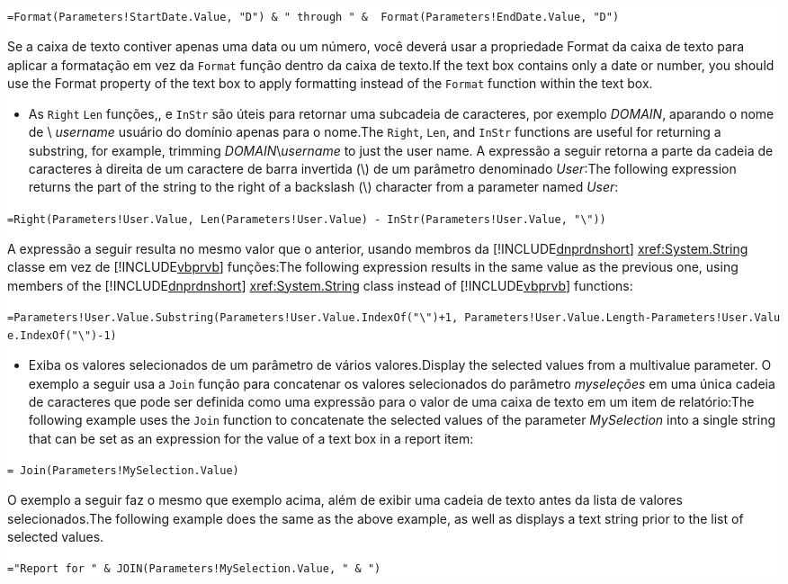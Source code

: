 ```  
=Format(Parameters!StartDate.Value, "D") & " through " &  Format(Parameters!EndDate.Value, "D")    
```  

<span data-ttu-id="05c90-189">Se a caixa de texto contiver apenas uma data ou um número, você deverá usar a propriedade Format da caixa de texto para aplicar a formatação em vez da `Format` função dentro da caixa de texto.</span><span class="sxs-lookup"><span data-stu-id="05c90-189">If the text box contains only a date or number, you should use the Format property of the text box to apply formatting instead of the `Format` function within the text box.</span></span>  

-   <span data-ttu-id="05c90-190">As `Right` `Len` funções,, e `InStr` são úteis para retornar uma subcadeia de caracteres, por exemplo *DOMAIN*, aparando o nome de \\ *username* usuário do domínio apenas para o nome.</span><span class="sxs-lookup"><span data-stu-id="05c90-190">The `Right`, `Len`, and `InStr` functions are useful for returning a substring, for example, trimming *DOMAIN*\\*username* to just the user name.</span></span> <span data-ttu-id="05c90-191">A expressão a seguir retorna a parte da cadeia de caracteres à direita de um caractere de barra invertida (\\) de um parâmetro denominado *User*:</span><span class="sxs-lookup"><span data-stu-id="05c90-191">The following expression returns the part of the string to the right of a backslash (\\) character from a parameter named *User*:</span></span>  

```  
=Right(Parameters!User.Value, Len(Parameters!User.Value) - InStr(Parameters!User.Value, "\"))  
```  

<span data-ttu-id="05c90-192">A expressão a seguir resulta no mesmo valor que o anterior, usando membros da [!INCLUDE[dnprdnshort](../../includes/dnprdnshort-md.md)] <xref:System.String> classe em vez de [!INCLUDE[vbprvb](../../includes/vbprvb-md.md)] funções:</span><span class="sxs-lookup"><span data-stu-id="05c90-192">The following expression results in the same value as the previous one, using members of the [!INCLUDE[dnprdnshort](../../includes/dnprdnshort-md.md)] <xref:System.String> class instead of [!INCLUDE[vbprvb](../../includes/vbprvb-md.md)] functions:</span></span>  

```  
=Parameters!User.Value.Substring(Parameters!User.Value.IndexOf("\")+1, Parameters!User.Value.Length-Parameters!User.Value.IndexOf("\")-1)  
```  

-   <span data-ttu-id="05c90-193">Exiba os valores selecionados de um parâmetro de vários valores.</span><span class="sxs-lookup"><span data-stu-id="05c90-193">Display the selected values from a multivalue parameter.</span></span> <span data-ttu-id="05c90-194">O exemplo a seguir usa a `Join` função para concatenar os valores selecionados do parâmetro *myseleções* em uma única cadeia de caracteres que pode ser definida como uma expressão para o valor de uma caixa de texto em um item de relatório:</span><span class="sxs-lookup"><span data-stu-id="05c90-194">The following example uses the `Join` function to concatenate the selected values of the parameter *MySelection* into a single string that can be set as an expression for the value of a text box in a report item:</span></span>  

```  
= Join(Parameters!MySelection.Value)  
```  

<span data-ttu-id="05c90-195">O exemplo a seguir faz o mesmo que exemplo acima, além de exibir uma cadeia de texto antes da lista de valores selecionados.</span><span class="sxs-lookup"><span data-stu-id="05c90-195">The following example does the same as the above example, as well as displays a text string prior to the list of selected values.</span></span>  

```  
="Report for " & JOIN(Parameters!MySelection.Value, " & ")  

```  
